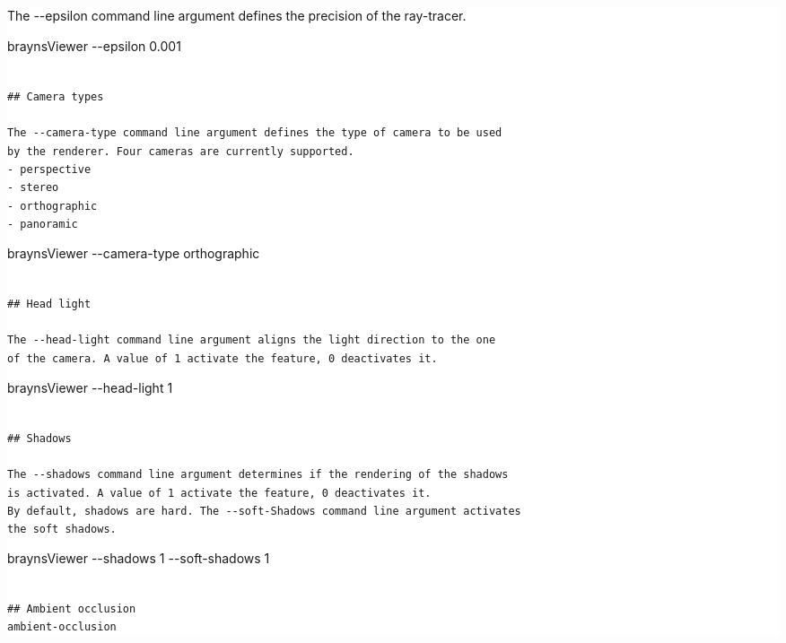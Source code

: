 The --epsilon command line argument defines the precision of the ray-tracer.
```the ray-tracer.
```
braynsViewer --epsilon 0.001
```

## Camera types

The --camera-type command line argument defines the type of camera to be used
by the renderer. Four cameras are currently supported.
- perspective
- stereo
- orthographic
- panoramic

```
braynsViewer --camera-type orthographic
```

## Head light

The --head-light command line argument aligns the light direction to the one
of the camera. A value of 1 activate the feature, 0 deactivates it.

```
braynsViewer --head-light 1
```

## Shadows

The --shadows command line argument determines if the rendering of the shadows
is activated. A value of 1 activate the feature, 0 deactivates it.
By default, shadows are hard. The --soft-Shadows command line argument activates
the soft shadows.

```
braynsViewer --shadows 1 --soft-shadows 1
```

## Ambient occlusion
ambient-occlusion
